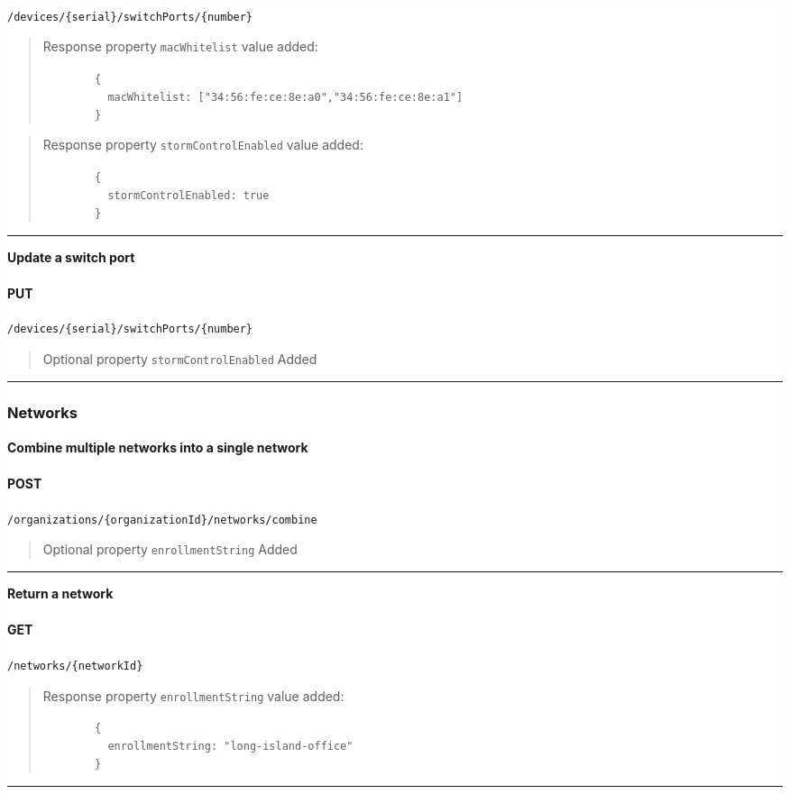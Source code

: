 `/devices/{serial}/switchPorts/{number}`

> Response property `macWhitelist` value added:
>
>
>             {
>               macWhitelist: ["34:56:fe:ce:8e:a0","34:56:fe:ce:8e:a1"]
>             }
>

> Response property `stormControlEnabled` value added:
>
>
>             {
>               stormControlEnabled: true
>             }
>

* * *

**Update a switch port**

#### PUT

`/devices/{serial}/switchPorts/{number}`

> Optional property `stormControlEnabled` Added

* * *

### Networks

**Combine multiple networks into a single network**

#### POST

`/organizations/{organizationId}/networks/combine`

> Optional property `enrollmentString` Added

* * *

**Return a network**

#### GET

`/networks/{networkId}`

> Response property `enrollmentString` value added:
>
>
>             {
>               enrollmentString: "long-island-office"
>             }
>

* * *
